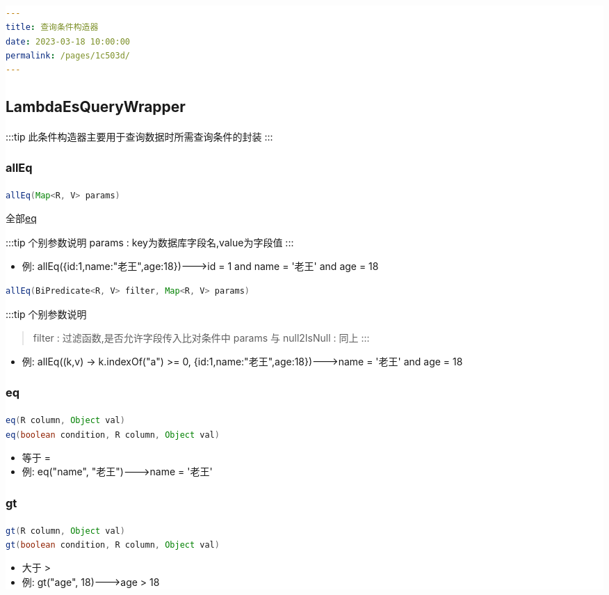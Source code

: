 ```yaml
---
title: 查询条件构造器
date: 2023-03-18 10:00:00
permalink: /pages/1c503d/
---
```

## LambdaEsQueryWrapper
:::tip
此条件构造器主要用于查询数据时所需查询条件的封装
:::

### allEq

```java
allEq(Map<R, V> params)

```
全部[eq](eq.md)

:::tip 个别参数说明
params : key为数据库字段名,value为字段值
:::

- 例: allEq({id:1,name:"老王",age:18})--->id = 1 and name = '老王' and age = 18

```java
allEq(BiPredicate<R, V> filter, Map<R, V> params)

```

:::tip 个别参数说明
> filter : 过滤函数,是否允许字段传入比对条件中
params 与 null2IsNull : 同上
:::

- 例: allEq((k,v) -> k.indexOf("a") >= 0, {id:1,name:"老王",age:18})--->name = '老王' and age = 18
### eq

```java
eq(R column, Object val)
eq(boolean condition, R column, Object val)
```

- 等于 =
- 例: eq("name", "老王")--->name = '老王'

### gt

```java
gt(R column, Object val)
gt(boolean condition, R column, Object val)
```

- 大于 >
- 例: gt("age", 18)--->age > 18
